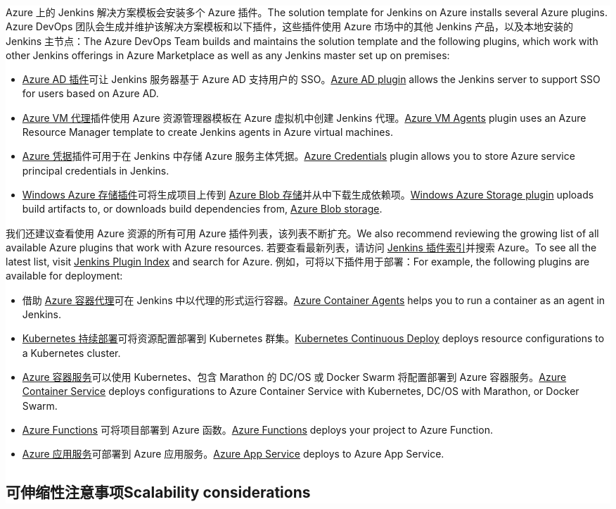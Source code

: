 <span data-ttu-id="4e1c7-168">Azure 上的 Jenkins 解决方案模板会安装多个 Azure 插件。</span><span class="sxs-lookup"><span data-stu-id="4e1c7-168">The solution template for Jenkins on Azure installs several Azure plugins.</span></span> <span data-ttu-id="4e1c7-169">Azure DevOps 团队会生成并维护该解决方案模板和以下插件，这些插件使用 Azure 市场中的其他 Jenkins 产品，以及本地安装的 Jenkins 主节点：</span><span class="sxs-lookup"><span data-stu-id="4e1c7-169">The Azure DevOps Team builds and maintains the solution template and the following plugins, which work with other Jenkins offerings in Azure Marketplace as well as any Jenkins master set up on premises:</span></span>

- <span data-ttu-id="4e1c7-170">[Azure AD 插件][configure-azure-ad]可让 Jenkins 服务器基于 Azure AD 支持用户的 SSO。</span><span class="sxs-lookup"><span data-stu-id="4e1c7-170">[Azure AD plugin][configure-azure-ad] allows the Jenkins server to support SSO for users based on Azure AD.</span></span>

- <span data-ttu-id="4e1c7-171">[Azure VM 代理][configure-agent]插件使用 Azure 资源管理器模板在 Azure 虚拟机中创建 Jenkins 代理。</span><span class="sxs-lookup"><span data-stu-id="4e1c7-171">[Azure VM Agents][configure-agent] plugin uses an Azure Resource Manager template to create Jenkins agents in Azure virtual machines.</span></span>

- <span data-ttu-id="4e1c7-172">[Azure 凭据][configure-credential]插件可用于在 Jenkins 中存储 Azure 服务主体凭据。</span><span class="sxs-lookup"><span data-stu-id="4e1c7-172">[Azure Credentials][configure-credential] plugin allows you to store Azure service principal credentials in Jenkins.</span></span>

- <span data-ttu-id="4e1c7-173">[Windows Azure 存储插件][configure-storage]可将生成项目上传到 [Azure Blob 存储][blob]并从中下载生成依赖项。</span><span class="sxs-lookup"><span data-stu-id="4e1c7-173">[Windows Azure Storage plugin][configure-storage] uploads build artifacts to, or downloads build dependencies from, [Azure Blob storage][blob].</span></span>

<span data-ttu-id="4e1c7-174">我们还建议查看使用 Azure 资源的所有可用 Azure 插件列表，该列表不断扩充。</span><span class="sxs-lookup"><span data-stu-id="4e1c7-174">We also recommend reviewing the growing list of all available Azure plugins that work with Azure resources.</span></span> <span data-ttu-id="4e1c7-175">若要查看最新列表，请访问 [Jenkins 插件索引][index]并搜索 Azure。</span><span class="sxs-lookup"><span data-stu-id="4e1c7-175">To see all the latest list, visit [Jenkins Plugin Index][index] and search for Azure.</span></span> <span data-ttu-id="4e1c7-176">例如，可将以下插件用于部署：</span><span class="sxs-lookup"><span data-stu-id="4e1c7-176">For example, the following plugins are available for deployment:</span></span>

- <span data-ttu-id="4e1c7-177">借助 [Azure 容器代理][container-agents]可在 Jenkins 中以代理的形式运行容器。</span><span class="sxs-lookup"><span data-stu-id="4e1c7-177">[Azure Container Agents][container-agents] helps you to run a container as an agent in Jenkins.</span></span>

- <span data-ttu-id="4e1c7-178">[Kubernetes 持续部署](https://aka.ms/azjenkinsk8s)可将资源配置部署到 Kubernetes 群集。</span><span class="sxs-lookup"><span data-stu-id="4e1c7-178">[Kubernetes Continuous Deploy](https://aka.ms/azjenkinsk8s) deploys resource configurations to a Kubernetes cluster.</span></span>

- <span data-ttu-id="4e1c7-179">[Azure 容器服务][acs]可以使用 Kubernetes、包含 Marathon 的 DC/OS 或 Docker Swarm 将配置部署到 Azure 容器服务。</span><span class="sxs-lookup"><span data-stu-id="4e1c7-179">[Azure Container Service][acs] deploys configurations to Azure Container Service with Kubernetes, DC/OS with Marathon, or Docker Swarm.</span></span>

- <span data-ttu-id="4e1c7-180">[Azure Functions][functions] 可将项目部署到 Azure 函数。</span><span class="sxs-lookup"><span data-stu-id="4e1c7-180">[Azure Functions][functions] deploys your project to Azure Function.</span></span>

- <span data-ttu-id="4e1c7-181">[Azure 应用服务][app-service]可部署到 Azure 应用服务。</span><span class="sxs-lookup"><span data-stu-id="4e1c7-181">[Azure App Service][app-service] deploys to Azure App Service.</span></span>

## <a name="scalability-considerations"></a><span data-ttu-id="4e1c7-182">可伸缩性注意事项</span><span class="sxs-lookup"><span data-stu-id="4e1c7-182">Scalability considerations</span></span>


[acs]: https://aka.ms/azjenkinsacs
[ad-sp]: /azure/active-directory/develop/active-directory-integrating-applications
[app-service]: https://plugins.jenkins.io/azure-app-service
[azure-ad]: /azure/active-directory/
[azure-market]: https://azuremarketplace.microsoft.com/marketplace/apps/azure-oss.jenkins?tab=Overview
[best-practices]: https://jenkins.io/doc/book/architecting-for-scale/
[blob]: /azure/storage/common/storage-java-jenkins-continuous-integration-solution
[configure-azure-ad]: https://plugins.jenkins.io/azure-ad
[configure-agent]: https://plugins.jenkins.io/azure-vm-agents
[configure-credential]: https://plugins.jenkins.io/azure-credentials
[configure-storage]: https://plugins.jenkins.io/windows-azure-storage
[container-agents]: https://aka.ms/azcontaineragent
[create-jenkins]: /azure/jenkins/install-jenkins-solution-template
[create-metric]: /azure/monitoring-and-diagnostics/insights-alerts-portal
[disaster]: https://github.com/Azure/jenkins/tree/master/disaster_recovery
[functions]: https://aka.ms/azjenkinsfunctions
[index]: https://plugins.jenkins.io
[jenkins-best]: https://wiki.jenkins.io/display/JENKINS/Jenkins+Best+Practices
[jenkins-on-azure]: /azure/jenkins/
[key-vault]: /azure/key-vault/
[managed-disk]: /azure/virtual-machines/linux/managed-disks-overview
[matrix]: https://plugins.jenkins.io/matrix-auth
[monitor]: /azure/monitoring-and-diagnostics/
[monitoring-diag]: /azure/architecture/best-practices/monitoring
[multi-master]: https://jenkins.io/doc/book/architecting-for-scale/
[nginx]: https://www.digitalocean.com/community/tutorials/how-to-create-an-ssl-certificate-on-nginx-for-ubuntu-14-04
[nsg]: /azure/virtual-network/virtual-networks-nsg
[quick-start]: /azure/security-center/security-center-get-started
[port443]: /azure/virtual-machines/windows/nsg-quickstart-portal
[premium]: /azure/virtual-machines/linux/premium-storage
[rbac]: /azure/active-directory/role-based-access-control-what-is
[rg]: /azure/azure-resource-manager/resource-group-overview
[scale]: https://jenkins.io/doc/book/architecting-for-scale/
[scale-agent]: /azure/jenkins/jenkins-azure-vm-agents
[selection-guide]: https://jenkins.io/doc/book/hardware-recommendations/
[service-principal]: /azure/active-directory/develop/active-directory-application-objects
[secure-jenkins]: https://jenkins.io/blog/2017/04/20/secure-jenkins-on-azure/
[security-center]: /azure/security-center/security-center-intro
[sizes-linux]: /azure/virtual-machines/linux/sizes?toc=%2fazure%2fvirtual-machines%2flinux%2ftoc.json
[solution]: https://azure.microsoft.com/blog/announcing-the-solution-template-for-jenkins-on-azure/
[sla]: https://azure.microsoft.com/support/legal/sla/virtual-machines/
[storage-plugin]: https://wiki.jenkins.io/display/JENKINS/Windows+Azure+Storage+Plugin
[subnet]: /azure/virtual-network/virtual-network-manage-subnet
[vm-agent]: https://wiki.jenkins.io/display/JENKINS/Azure+VM+Agents+plugin
[vnet]: /azure/virtual-network/virtual-networks-overview
[0]: ./images/jenkins-server.png